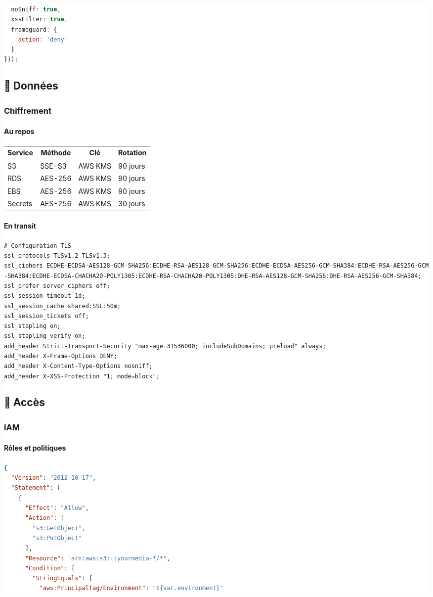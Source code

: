 ```javascript
  noSniff: true,
  xssFilter: true,
  frameguard: {
    action: 'deny'
  }
}));
```

## 💾 Données

### Chiffrement

#### Au repos

| Service | Méthode | Clé | Rotation |
|---------|---------|-----|----------|
| S3 | SSE-S3 | AWS KMS | 90 jours |
| RDS | AES-256 | AWS KMS | 90 jours |
| EBS | AES-256 | AWS KMS | 90 jours |
| Secrets | AES-256 | AWS KMS | 30 jours |

#### En transit

```nginx
# Configuration TLS
ssl_protocols TLSv1.2 TLSv1.3;
ssl_ciphers ECDHE-ECDSA-AES128-GCM-SHA256:ECDHE-RSA-AES128-GCM-SHA256:ECDHE-ECDSA-AES256-GCM-SHA384:ECDHE-RSA-AES256-GCM-SHA384:ECDHE-ECDSA-CHACHA20-POLY1305:ECDHE-RSA-CHACHA20-POLY1305:DHE-RSA-AES128-GCM-SHA256:DHE-RSA-AES256-GCM-SHA384;
ssl_prefer_server_ciphers off;
ssl_session_timeout 1d;
ssl_session_cache shared:SSL:50m;
ssl_session_tickets off;
ssl_stapling on;
ssl_stapling_verify on;
add_header Strict-Transport-Security "max-age=31536000; includeSubDomains; preload" always;
add_header X-Frame-Options DENY;
add_header X-Content-Type-Options nosniff;
add_header X-XSS-Protection "1; mode=block";
```

## 🔑 Accès

### IAM

#### Rôles et politiques

```json
{
  "Version": "2012-10-17",
  "Statement": [
    {
      "Effect": "Allow",
      "Action": [
        "s3:GetObject",
        "s3:PutObject"
      ],
      "Resource": "arn:aws:s3:::yourmedia-*/*",
      "Condition": {
        "StringEquals": {
          "aws:PrincipalTag/Environment": "${var.environment}"
```